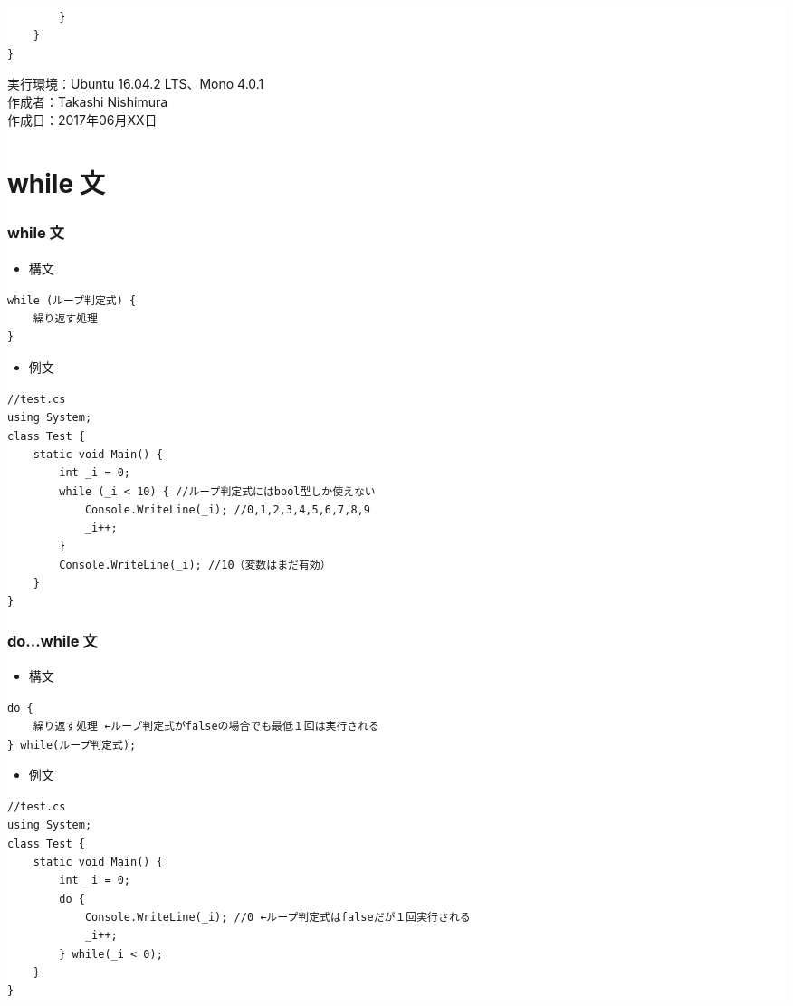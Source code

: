 ```
        }
    }
}
```

実行環境：Ubuntu 16.04.2 LTS、Mono 4.0.1  
作成者：Takashi Nishimura  
作成日：2017年06月XX日


<a name="while文"></a>
# <b>while 文</b>

### while 文
* 構文
```
while (ループ判定式) {
    繰り返す処理
}
```

* 例文
```
//test.cs
using System;
class Test {
    static void Main() {
        int _i = 0;
        while (_i < 10) { //ループ判定式にはbool型しか使えない
            Console.WriteLine(_i); //0,1,2,3,4,5,6,7,8,9
            _i++;
        }
        Console.WriteLine(_i); //10（変数はまだ有効）
    }
}
```

### do...while 文
* 構文
```
do {
    繰り返す処理 ←ループ判定式がfalseの場合でも最低１回は実行される
} while(ループ判定式);
```

* 例文
```
//test.cs
using System;
class Test {
    static void Main() {
        int _i = 0;
        do {
            Console.WriteLine(_i); //0 ←ループ判定式はfalseだが１回実行される
            _i++;
        } while(_i < 0);
    }
}
```
